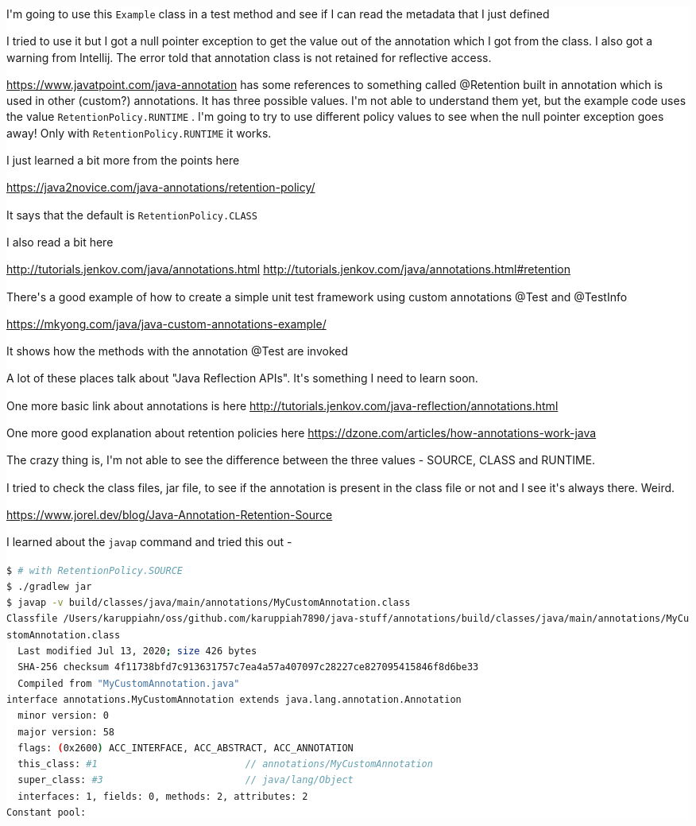 I'm going to use this `Example` class in a test method and see if I can read
the metadata that I just defined

I tried to use it but I got a null pointer exception to get the value out
of the annotation which I got from the class. I also got a warning from
Intellij. The error told that annotation class is not retained for
reflective access.

https://www.javatpoint.com/java-annotation has some references to
something called @Retention built in annotation which is used in
other (custom?) annotations. It has three possible values. I'm not
able to understand them yet, but the example code uses the value
`RetentionPolicy.RUNTIME` . I'm going to try to use different
policy values to see when the null pointer exception goes away!
Only with `RetentionPolicy.RUNTIME` it works. 

I just learned a bit more from the points here

https://java2novice.com/java-annotations/retention-policy/

It says that the default is `RetentionPolicy.CLASS`

I also read a bit here

http://tutorials.jenkov.com/java/annotations.html
http://tutorials.jenkov.com/java/annotations.html#retention

There's a good example of how to create a simple unit test
framework using custom annotations @Test and @TestInfo

https://mkyong.com/java/java-custom-annotations-example/

It shows how the methods with the annotation @Test are
invoked

A lot of these places talk about "Java Reflection APIs".
It's something I need to learn soon.

One more basic link about annotations is here
http://tutorials.jenkov.com/java-reflection/annotations.html

One more good explanation about retention policies here
https://dzone.com/articles/how-annotations-work-java

The crazy thing is, I'm not able to see the difference
between the three values - SOURCE, CLASS and RUNTIME.

I tried to check the class files, jar file, to see if
the annotation is present in the class file or not and
I see it's always there. Weird.

https://www.jorel.dev/blog/Java-Annotation-Retention-Source

I learned about the `javap` command and tried this out -

```bash
$ # with RetentionPolicy.SOURCE
$ ./gradlew jar
$ javap -v build/classes/java/main/annotations/MyCustomAnnotation.class 
Classfile /Users/karuppiahn/oss/github.com/karuppiah7890/java-stuff/annotations/build/classes/java/main/annotations/MyCustomAnnotation.class
  Last modified Jul 13, 2020; size 426 bytes
  SHA-256 checksum 4f11738bfd7c913631757c7ea4a57a407097c28227ce827095415846f8d6be33
  Compiled from "MyCustomAnnotation.java"
interface annotations.MyCustomAnnotation extends java.lang.annotation.Annotation
  minor version: 0
  major version: 58
  flags: (0x2600) ACC_INTERFACE, ACC_ABSTRACT, ACC_ANNOTATION
  this_class: #1                          // annotations/MyCustomAnnotation
  super_class: #3                         // java/lang/Object
  interfaces: 1, fields: 0, methods: 2, attributes: 2
Constant pool:
```